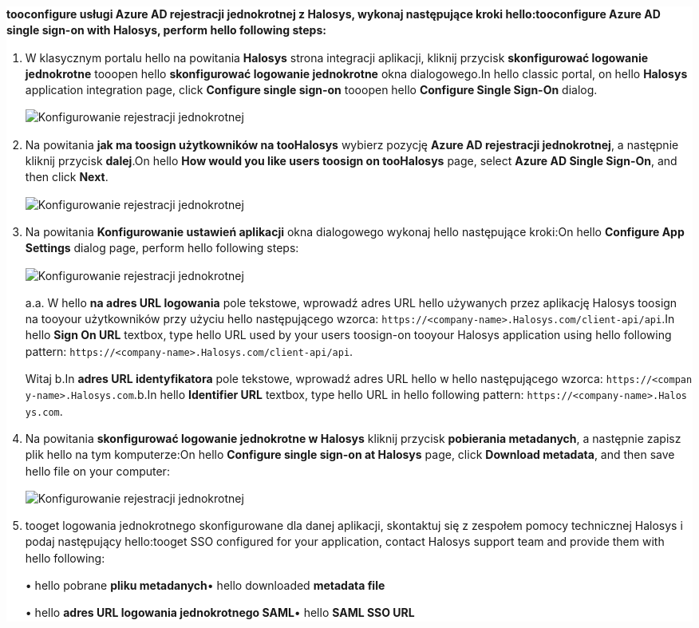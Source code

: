 
<span data-ttu-id="6b0f7-152">**tooconfigure usługi Azure AD rejestracji jednokrotnej z Halosys, wykonaj następujące kroki hello:**</span><span class="sxs-lookup"><span data-stu-id="6b0f7-152">**tooconfigure Azure AD single sign-on with Halosys, perform hello following steps:**</span></span>

1. <span data-ttu-id="6b0f7-153">W klasycznym portalu hello na powitania **Halosys** strona integracji aplikacji, kliknij przycisk **skonfigurować logowanie jednokrotne** tooopen hello **skonfigurować logowanie jednokrotne** okna dialogowego.</span><span class="sxs-lookup"><span data-stu-id="6b0f7-153">In hello classic portal, on hello **Halosys** application integration page, click **Configure single sign-on** tooopen hello **Configure Single Sign-On**  dialog.</span></span>
     
    ![Konfigurowanie rejestracji jednokrotnej][6] 

2. <span data-ttu-id="6b0f7-155">Na powitania **jak ma toosign użytkowników na tooHalosys** wybierz pozycję **Azure AD rejestracji jednokrotnej**, a następnie kliknij przycisk **dalej**.</span><span class="sxs-lookup"><span data-stu-id="6b0f7-155">On hello **How would you like users toosign on tooHalosys** page, select **Azure AD Single Sign-On**, and then click **Next**.</span></span>

    ![Konfigurowanie rejestracji jednokrotnej](./media/active-directory-saas-Halosys-tutorial/tutorial_Halosys_03.png) 

3. <span data-ttu-id="6b0f7-157">Na powitania **Konfigurowanie ustawień aplikacji** okna dialogowego wykonaj hello następujące kroki:</span><span class="sxs-lookup"><span data-stu-id="6b0f7-157">On hello **Configure App Settings** dialog page, perform hello following steps:</span></span>

    ![Konfigurowanie rejestracji jednokrotnej](./media/active-directory-saas-Halosys-tutorial/tutorial_Halosys_04.png) 

    <span data-ttu-id="6b0f7-159">a.</span><span class="sxs-lookup"><span data-stu-id="6b0f7-159">a.</span></span> <span data-ttu-id="6b0f7-160">W hello **na adres URL logowania** pole tekstowe, wprowadź adres URL hello używanych przez aplikację Halosys toosign na tooyour użytkowników przy użyciu hello następującego wzorca: `https://<company-name>.Halosys.com/client-api/api`.</span><span class="sxs-lookup"><span data-stu-id="6b0f7-160">In hello **Sign On URL** textbox, type hello URL used by your users toosign-on tooyour Halosys application using hello following pattern: `https://<company-name>.Halosys.com/client-api/api`.</span></span>

    <span data-ttu-id="6b0f7-161">Witaj b.In **adres URL identyfikatora** pole tekstowe, wprowadź adres URL hello w hello następującego wzorca: `https://<company-name>.Halosys.com`.</span><span class="sxs-lookup"><span data-stu-id="6b0f7-161">b.In hello **Identifier URL** textbox, type hello URL in hello following pattern: `https://<company-name>.Halosys.com`.</span></span> 
         
4. <span data-ttu-id="6b0f7-162">Na powitania **skonfigurować logowanie jednokrotne w Halosys** kliknij przycisk **pobierania metadanych**, a następnie zapisz plik hello na tym komputerze:</span><span class="sxs-lookup"><span data-stu-id="6b0f7-162">On hello **Configure single sign-on at Halosys** page, click **Download metadata**, and then save hello file on your computer:</span></span>

    ![Konfigurowanie rejestracji jednokrotnej](./media/active-directory-saas-Halosys-tutorial/tutorial_Halosys_05.png)
   
5. <span data-ttu-id="6b0f7-164">tooget logowania jednokrotnego skonfigurowane dla danej aplikacji, skontaktuj się z zespołem pomocy technicznej Halosys i podaj następujący hello:</span><span class="sxs-lookup"><span data-stu-id="6b0f7-164">tooget SSO configured for your application, contact Halosys support team and provide them with hello following:</span></span>

    <span data-ttu-id="6b0f7-165">• hello pobrane **pliku metadanych**</span><span class="sxs-lookup"><span data-stu-id="6b0f7-165">• hello downloaded **metadata file**</span></span>
    
    <span data-ttu-id="6b0f7-166">• hello **adres URL logowania jednokrotnego SAML**</span><span class="sxs-lookup"><span data-stu-id="6b0f7-166">• hello **SAML SSO URL**</span></span>
    

[1]: ./media/active-directory-saas-Halosys-tutorial/tutorial_general_01.png
[2]: ./media/active-directory-saas-Halosys-tutorial/tutorial_general_02.png
[3]: ./media/active-directory-saas-Halosys-tutorial/tutorial_general_03.png
[4]: ./media/active-directory-saas-Halosys-tutorial/tutorial_general_04.png
[6]: ./media/active-directory-saas-Halosys-tutorial/tutorial_general_05.png
[10]: ./media/active-directory-saas-Halosys-tutorial/tutorial_general_06.png
[11]: ./media/active-directory-saas-Halosys-tutorial/tutorial_general_07.png
[20]: ./media/active-directory-saas-Halosys-tutorial/tutorial_general_100.png
[200]: ./media/active-directory-saas-Halosys-tutorial/tutorial_general_200.png
[201]: ./media/active-directory-saas-Halosys-tutorial/tutorial_general_201.png
[203]: ./media/active-directory-saas-Halosys-tutorial/tutorial_general_203.png
[204]: ./media/active-directory-saas-Halosys-tutorial/tutorial_general_204.png
[205]: ./media/active-directory-saas-Halosys-tutorial/tutorial_general_205.png